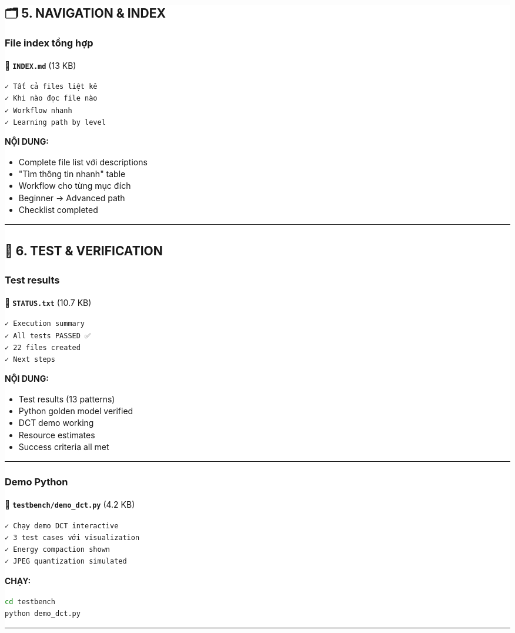 
## 🗂️ **5. NAVIGATION & INDEX**

### File index tổng hợp
📄 **`INDEX.md`** (13 KB)
```
✓ Tất cả files liệt kê
✓ Khi nào đọc file nào
✓ Workflow nhanh
✓ Learning path by level
```
**NỘI DUNG:**
- Complete file list với descriptions
- "Tìm thông tin nhanh" table
- Workflow cho từng mục đích
- Beginner → Advanced path
- Checklist completed

---

## 🧪 **6. TEST & VERIFICATION**

### Test results
📄 **`STATUS.txt`** (10.7 KB)
```
✓ Execution summary
✓ All tests PASSED ✅
✓ 22 files created
✓ Next steps
```
**NỘI DUNG:**
- Test results (13 patterns)
- Python golden model verified
- DCT demo working
- Resource estimates
- Success criteria all met

---

### Demo Python
📄 **`testbench/demo_dct.py`** (4.2 KB)
```
✓ Chạy demo DCT interactive
✓ 3 test cases với visualization
✓ Energy compaction shown
✓ JPEG quantization simulated
```
**CHẠY:**
```bash
cd testbench
python demo_dct.py
```

---